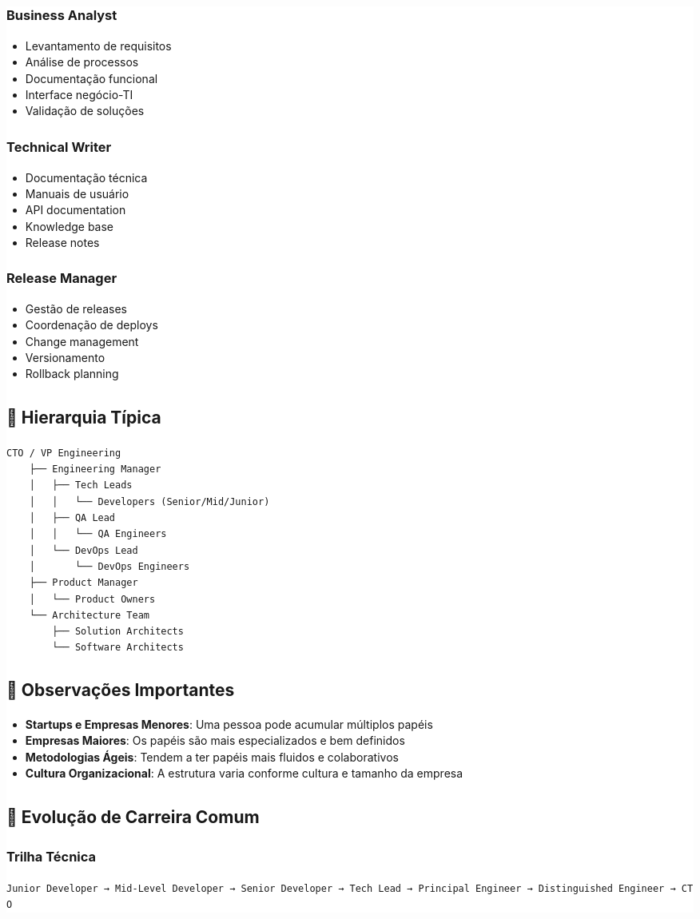 ### **Business Analyst**
- Levantamento de requisitos
- Análise de processos
- Documentação funcional
- Interface negócio-TI
- Validação de soluções

### **Technical Writer**
- Documentação técnica
- Manuais de usuário
- API documentation
- Knowledge base
- Release notes

### **Release Manager**
- Gestão de releases
- Coordenação de deploys
- Change management
- Versionamento
- Rollback planning

## 🎯 **Hierarquia Típica**

```
CTO / VP Engineering
    ├── Engineering Manager
    │   ├── Tech Leads
    │   │   └── Developers (Senior/Mid/Junior)
    │   ├── QA Lead
    │   │   └── QA Engineers
    │   └── DevOps Lead
    │       └── DevOps Engineers
    ├── Product Manager
    │   └── Product Owners
    └── Architecture Team
        ├── Solution Architects
        └── Software Architects
```

## 📌 **Observações Importantes**

- **Startups e Empresas Menores**: Uma pessoa pode acumular múltiplos papéis
- **Empresas Maiores**: Os papéis são mais especializados e bem definidos
- **Metodologias Ágeis**: Tendem a ter papéis mais fluidos e colaborativos
- **Cultura Organizacional**: A estrutura varia conforme cultura e tamanho da empresa

## 🔄 **Evolução de Carreira Comum**

### **Trilha Técnica**
```
Junior Developer → Mid-Level Developer → Senior Developer → Tech Lead → Principal Engineer → Distinguished Engineer → CTO
```
